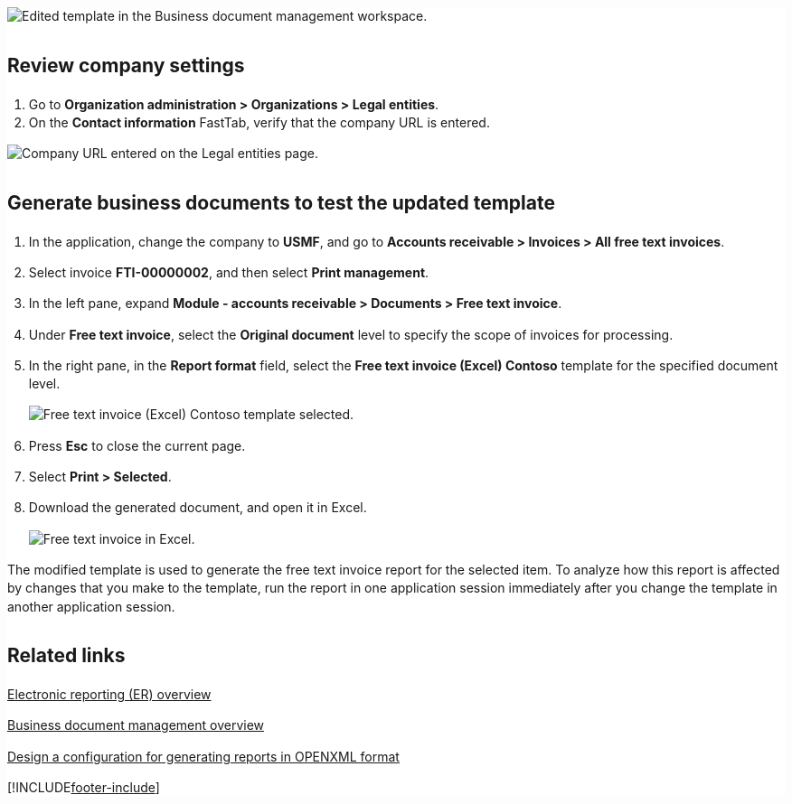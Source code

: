 ![Edited template in the Business document management workspace.](./media/BDM-AddFldExcel-Workspace2.png)

## Review company settings

1.	Go to **Organization administration \> Organizations \> Legal entities**.
2.	On the **Contact information** FastTab, verify that the company URL is entered.

![Company URL entered on the Legal entities page.](./media/BDM-AddFldExcel-CompanyInfo.png)

## Generate business documents to test the updated template

1.	In the application, change the company to **USMF**, and go to **Accounts receivable \> Invoices \> All free text invoices**.
2.	Select invoice **FTI-00000002**, and then select **Print management**.
3.	In the left pane, expand **Module - accounts receivable \> Documents \> Free text invoice**.
4.	Under **Free text invoice**, select the **Original document** level to specify the scope of invoices for processing.
5.	In the right pane, in the **Report format** field, select the **Free text invoice (Excel) Contoso** template for the specified document level.

    ![Free text invoice (Excel) Contoso template selected.](./media/BDM-AddFldExcel-PrintMngtSetting.png)

6.	Press **Esc** to close the current page.
7.	Select **Print \> Selected**.
8.	Download the generated document, and open it in Excel.

    ![Free text invoice in Excel.](./media/BDM-AddFldExcel-PreviewReport.png)

The modified template is used to generate the free text invoice report for the selected item. To analyze how this report is affected by changes that you make to the template, run the report in one application session immediately after you change the template in another application session.

## Related links

[Electronic reporting (ER) overview](general-electronic-reporting.md)

[Business document management overview](er-business-document-management.md)

[Design a configuration for generating reports in OPENXML format](tasks/er-design-reports-openxml-2016-11.md)


[!INCLUDE[footer-include](../../../includes/footer-banner.md)]
